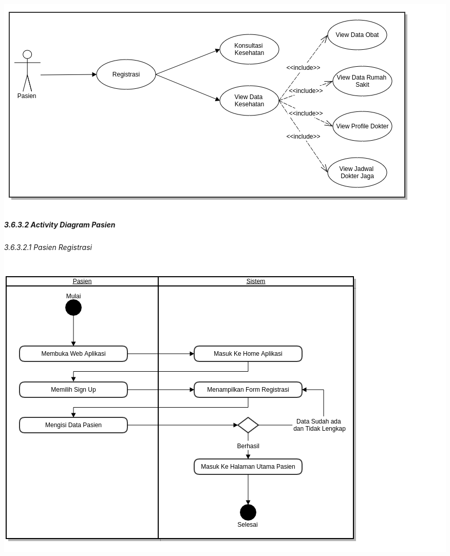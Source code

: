 [![Use Case Diagram Paien](/document/aplikasi/layanan-kesehatan/images/desain-dan-perancangan/20171102_use-case-pasien.png)](/document/aplikasi/layanan-kesehatan/images/desain-dan-perancangan/20171102_use-case-pasien.png)

##### 3.6.3.2 Activity Diagram Pasien

###### 3.6.3.2.1  Pasien Registrasi

[![Pasien Registrasi](/document/aplikasi/layanan-kesehatan/images/desain-dan-perancangan/20171102_activity-diagram-pasien-registrasi.png)](/document/aplikasi/layanan-kesehatan/images/desain-dan-perancangan/20171102_activity-diagram-pasien-registrasi.png)
